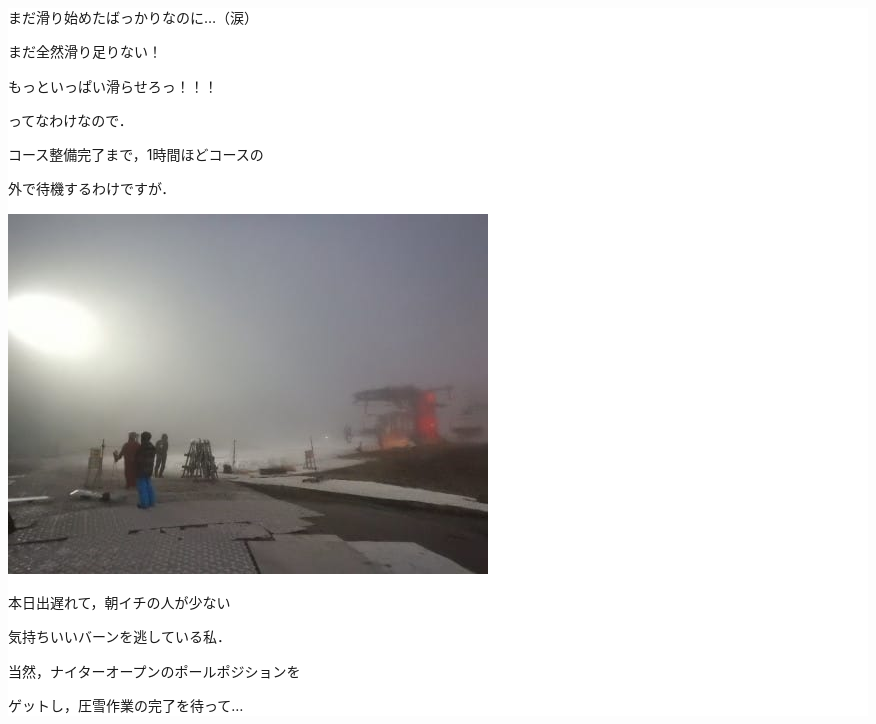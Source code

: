 


まだ滑り始めたばっかりなのに…（涙）


まだ全然滑り足りない！


もっといっぱい滑らせろっ！！！





ってなわけなので．


コース整備完了まで，1時間ほどコースの


外で待機するわけですが．




![e6f83a22bbf9e517578f4b7bef1f9d32.jpg](images/e6f83a22bbf9e517578f4b7bef1f9d32.jpg)







本日出遅れて，朝イチの人が少ない


気持ちいいバーンを逃している私．


当然，ナイターオープンのポールポジションを


ゲットし，圧雪作業の完了を待って…



